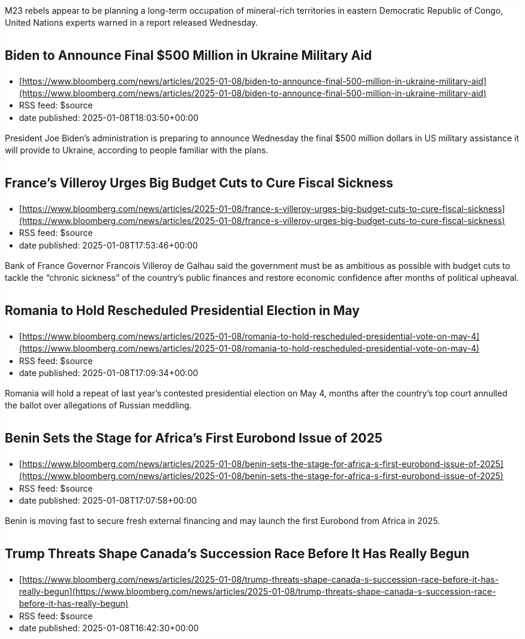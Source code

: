 M23 rebels appear to be planning a long-term occupation of mineral-rich territories in eastern Democratic Republic of Congo, United Nations experts warned in a report released Wednesday.

## Biden to Announce Final $500 Million in Ukraine Military Aid
 - [https://www.bloomberg.com/news/articles/2025-01-08/biden-to-announce-final-500-million-in-ukraine-military-aid](https://www.bloomberg.com/news/articles/2025-01-08/biden-to-announce-final-500-million-in-ukraine-military-aid)
 - RSS feed: $source
 - date published: 2025-01-08T18:03:50+00:00

President Joe Biden’s administration is preparing to announce Wednesday the final $500 million dollars in US military assistance it will provide to Ukraine, according to people familiar with the plans.

## France’s Villeroy Urges Big Budget Cuts to Cure Fiscal Sickness
 - [https://www.bloomberg.com/news/articles/2025-01-08/france-s-villeroy-urges-big-budget-cuts-to-cure-fiscal-sickness](https://www.bloomberg.com/news/articles/2025-01-08/france-s-villeroy-urges-big-budget-cuts-to-cure-fiscal-sickness)
 - RSS feed: $source
 - date published: 2025-01-08T17:53:46+00:00

Bank of France Governor Francois Villeroy de Galhau said the government must be as ambitious as possible with budget cuts to tackle the “chronic sickness” of the country’s public finances and restore economic confidence after months of political upheaval.

## Romania to Hold Rescheduled Presidential Election in May
 - [https://www.bloomberg.com/news/articles/2025-01-08/romania-to-hold-rescheduled-presidential-vote-on-may-4](https://www.bloomberg.com/news/articles/2025-01-08/romania-to-hold-rescheduled-presidential-vote-on-may-4)
 - RSS feed: $source
 - date published: 2025-01-08T17:09:34+00:00

Romania will hold a repeat of last year’s contested presidential election on May 4, months after the country’s top court annulled the ballot over allegations of Russian meddling.

## Benin Sets the Stage for Africa’s First Eurobond Issue of 2025
 - [https://www.bloomberg.com/news/articles/2025-01-08/benin-sets-the-stage-for-africa-s-first-eurobond-issue-of-2025](https://www.bloomberg.com/news/articles/2025-01-08/benin-sets-the-stage-for-africa-s-first-eurobond-issue-of-2025)
 - RSS feed: $source
 - date published: 2025-01-08T17:07:58+00:00

Benin is moving fast to secure fresh external financing and may launch the first Eurobond from Africa in 2025.

## Trump Threats Shape Canada’s Succession Race Before It Has Really Begun
 - [https://www.bloomberg.com/news/articles/2025-01-08/trump-threats-shape-canada-s-succession-race-before-it-has-really-begun](https://www.bloomberg.com/news/articles/2025-01-08/trump-threats-shape-canada-s-succession-race-before-it-has-really-begun)
 - RSS feed: $source
 - date published: 2025-01-08T16:42:30+00:00
